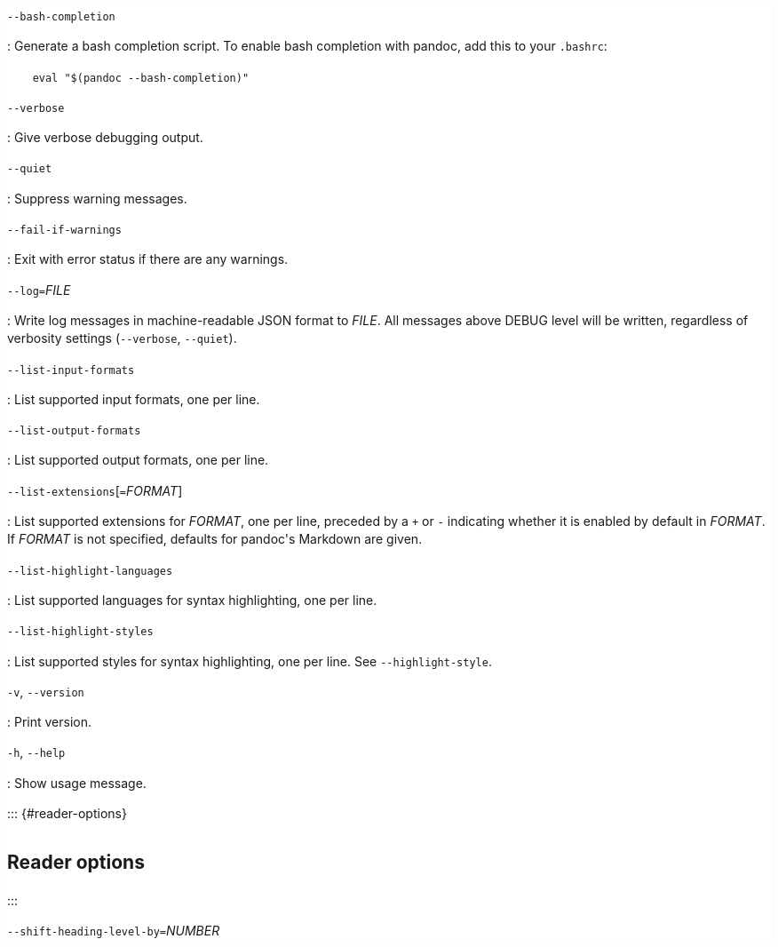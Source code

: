 `--bash-completion`

:   Generate a bash completion script. To enable bash completion with
    pandoc, add this to your `.bashrc`:

        eval "$(pandoc --bash-completion)"

`--verbose`

:   Give verbose debugging output.

`--quiet`

:   Suppress warning messages.

`--fail-if-warnings`

:   Exit with error status if there are any warnings.

`--log=`*FILE*

:   Write log messages in machine-readable JSON format to *FILE*. All
    messages above DEBUG level will be written, regardless of verbosity
    settings (`--verbose`, `--quiet`).

`--list-input-formats`

:   List supported input formats, one per line.

`--list-output-formats`

:   List supported output formats, one per line.

`--list-extensions`\[`=`*FORMAT*\]

:   List supported extensions for *FORMAT*, one per line, preceded by a
    `+` or `-` indicating whether it is enabled by default in *FORMAT*.
    If *FORMAT* is not specified, defaults for pandoc's Markdown are
    given.

`--list-highlight-languages`

:   List supported languages for syntax highlighting, one per line.

`--list-highlight-styles`

:   List supported styles for syntax highlighting, one per line. See
    `--highlight-style`.

`-v`, `--version`

:   Print version.

`-h`, `--help`

:   Show usage message.

::: {#reader-options}
## Reader options
:::

`--shift-heading-level-by=`*NUMBER*
